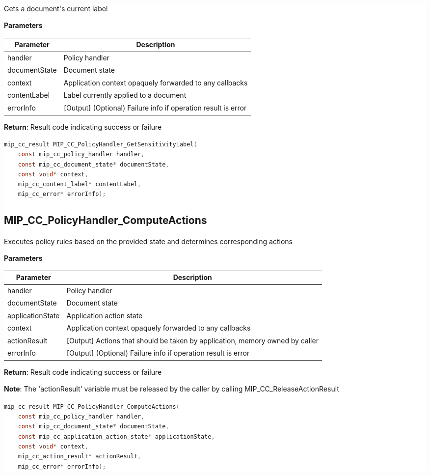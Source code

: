 Gets a document's current label

**Parameters**

Parameter | Description
|---|---|
| handler | Policy handler |
| documentState | Document state |
| context | Application context opaquely forwarded to any callbacks |
| contentLabel | Label currently applied to a document |
| errorInfo | [Output] (Optional) Failure info if operation result is error |

**Return**: Result code indicating success or failure

```c
mip_cc_result MIP_CC_PolicyHandler_GetSensitivityLabel(
    const mip_cc_policy_handler handler,
    const mip_cc_document_state* documentState,
    const void* context,
    mip_cc_content_label* contentLabel,
    mip_cc_error* errorInfo);
```

## MIP_CC_PolicyHandler_ComputeActions

Executes policy rules based on the provided state and determines corresponding actions

**Parameters**

Parameter | Description
|---|---|
| handler | Policy handler |
| documentState | Document state |
| applicationState | Application action state |
| context | Application context opaquely forwarded to any callbacks |
| actionResult | [Output] Actions that should be taken by application, memory owned by caller |
| errorInfo | [Output] (Optional) Failure info if operation result is error |

**Return**: Result code indicating success or failure

**Note**: The 'actionResult' variable must be released by the caller by calling MIP_CC_ReleaseActionResult 

```c
mip_cc_result MIP_CC_PolicyHandler_ComputeActions(
    const mip_cc_policy_handler handler,
    const mip_cc_document_state* documentState,
    const mip_cc_application_action_state* applicationState,
    const void* context,
    mip_cc_action_result* actionResult,
    mip_cc_error* errorInfo);
```
